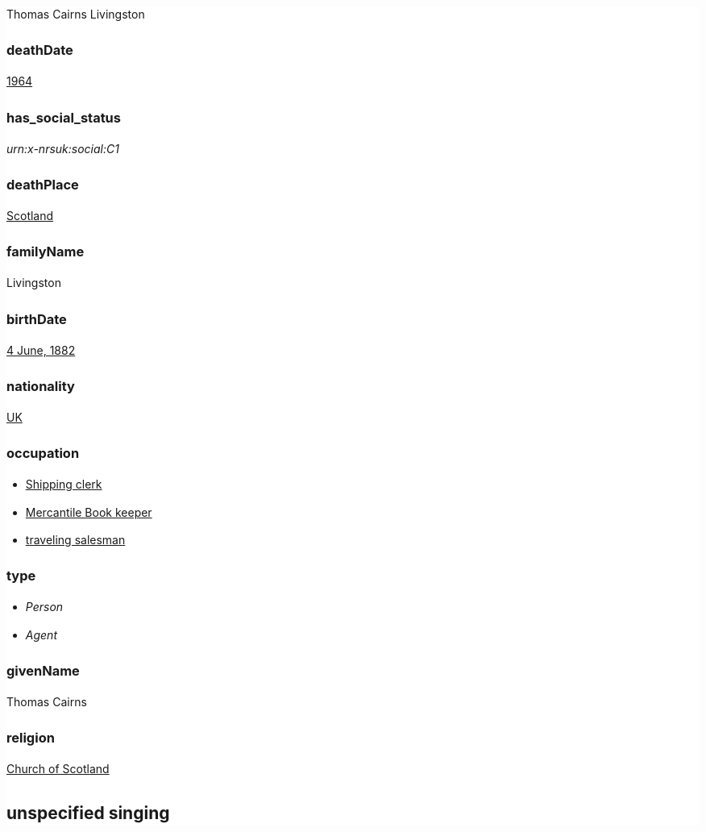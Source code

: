 
Thomas Cairns Livingston

### deathDate


[1964](#1964)

### has_social_status


*urn:x-nrsuk:social:C1*

### deathPlace


[Scotland](#Scotland)

### familyName


Livingston

### birthDate


[4 June, 1882](#4-June-1882)

### nationality


[UK](#UK)

### occupation

 - [Shipping clerk](#Shipping-clerk)

 - [Mercantile Book keeper](#Mercantile-Book-keeper)

 - [traveling salesman](#traveling-salesman)

### type

 - *Person*

 - *Agent*

### givenName


Thomas Cairns

### religion


[Church of Scotland](#Church-of-Scotland)

## unspecified singing
